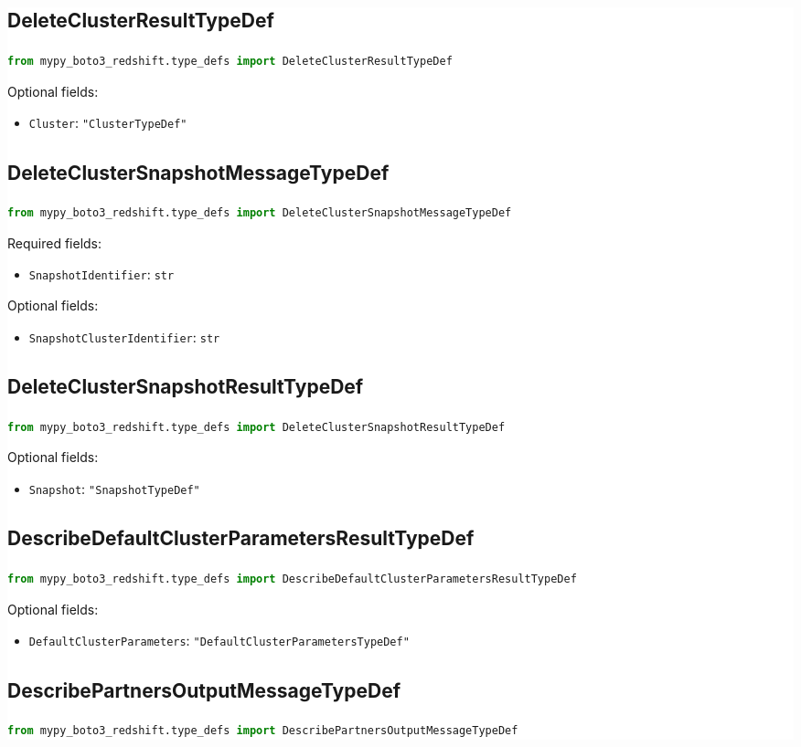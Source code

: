 
## DeleteClusterResultTypeDef

```python
from mypy_boto3_redshift.type_defs import DeleteClusterResultTypeDef
```




Optional fields:
- `Cluster`: `"ClusterTypeDef"`


## DeleteClusterSnapshotMessageTypeDef

```python
from mypy_boto3_redshift.type_defs import DeleteClusterSnapshotMessageTypeDef
```


Required fields:
- `SnapshotIdentifier`: `str`



Optional fields:
- `SnapshotClusterIdentifier`: `str`


## DeleteClusterSnapshotResultTypeDef

```python
from mypy_boto3_redshift.type_defs import DeleteClusterSnapshotResultTypeDef
```




Optional fields:
- `Snapshot`: `"SnapshotTypeDef"`


## DescribeDefaultClusterParametersResultTypeDef

```python
from mypy_boto3_redshift.type_defs import DescribeDefaultClusterParametersResultTypeDef
```




Optional fields:
- `DefaultClusterParameters`: `"DefaultClusterParametersTypeDef"`


## DescribePartnersOutputMessageTypeDef

```python
from mypy_boto3_redshift.type_defs import DescribePartnersOutputMessageTypeDef
```
